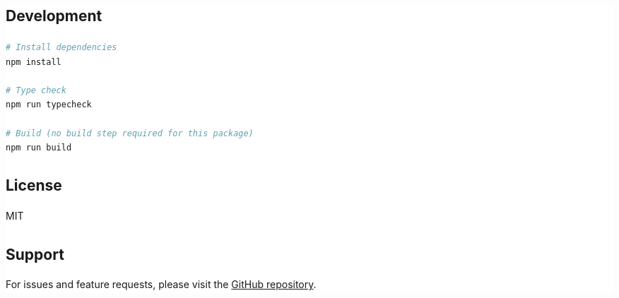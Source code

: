 ## Development

```bash
# Install dependencies
npm install

# Type check
npm run typecheck

# Build (no build step required for this package)
npm run build
```

## License

MIT

## Support

For issues and feature requests, please visit the [GitHub repository](https://github.com/yourusername/portfolio-os).


